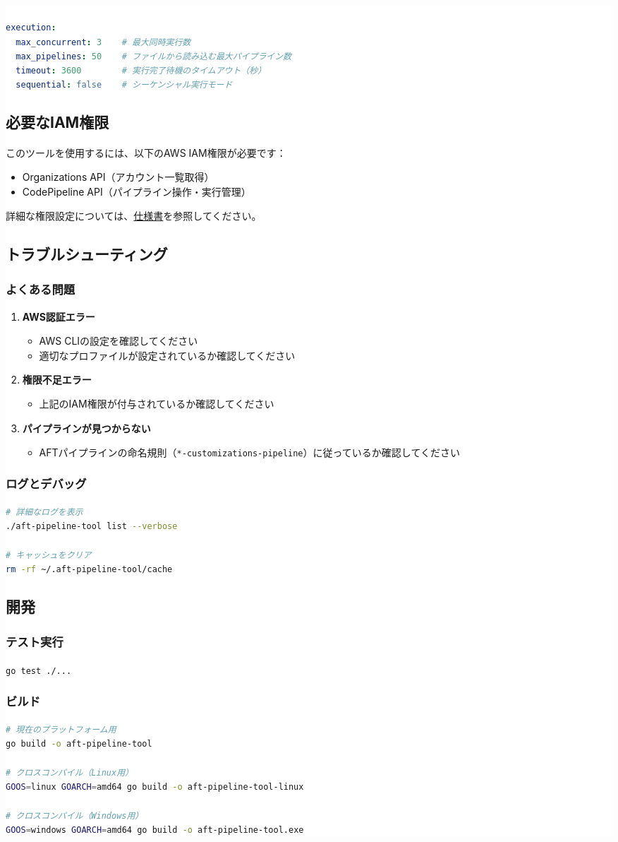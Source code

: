 ```yaml

execution:
  max_concurrent: 3    # 最大同時実行数
  max_pipelines: 50    # ファイルから読み込む最大パイプライン数
  timeout: 3600        # 実行完了待機のタイムアウト（秒）
  sequential: false    # シーケンシャル実行モード
```

## 必要なIAM権限

このツールを使用するには、以下のAWS IAM権限が必要です：

- Organizations API（アカウント一覧取得）
- CodePipeline API（パイプライン操作・実行管理）

詳細な権限設定については、[仕様書](docs/spec.md#セキュリティ考慮事項)を参照してください。

## トラブルシューティング

### よくある問題

1. **AWS認証エラー**
   - AWS CLIの設定を確認してください
   - 適切なプロファイルが設定されているか確認してください

2. **権限不足エラー**
   - 上記のIAM権限が付与されているか確認してください

3. **パイプラインが見つからない**
   - AFTパイプラインの命名規則（`*-customizations-pipeline`）に従っているか確認してください

### ログとデバッグ

```bash
# 詳細なログを表示
./aft-pipeline-tool list --verbose

# キャッシュをクリア
rm -rf ~/.aft-pipeline-tool/cache
```

## 開発

### テスト実行

```bash
go test ./...
```

### ビルド

```bash
# 現在のプラットフォーム用
go build -o aft-pipeline-tool

# クロスコンパイル（Linux用）
GOOS=linux GOARCH=amd64 go build -o aft-pipeline-tool-linux

# クロスコンパイル（Windows用）
GOOS=windows GOARCH=amd64 go build -o aft-pipeline-tool.exe
```
